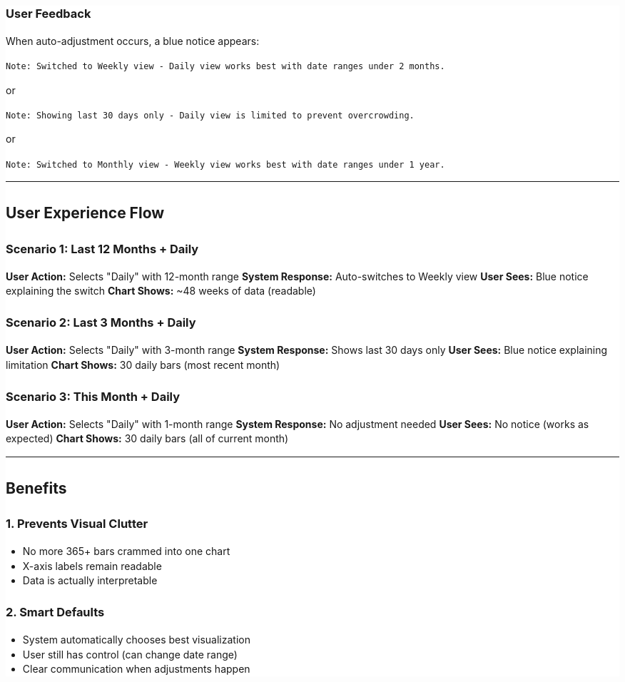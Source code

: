 ### User Feedback
When auto-adjustment occurs, a blue notice appears:

```
Note: Switched to Weekly view - Daily view works best with date ranges under 2 months.
```

or

```
Note: Showing last 30 days only - Daily view is limited to prevent overcrowding.
```

or

```
Note: Switched to Monthly view - Weekly view works best with date ranges under 1 year.
```

---

## User Experience Flow

### Scenario 1: Last 12 Months + Daily
**User Action:** Selects "Daily" with 12-month range
**System Response:** Auto-switches to Weekly view
**User Sees:** Blue notice explaining the switch
**Chart Shows:** ~48 weeks of data (readable)

### Scenario 2: Last 3 Months + Daily
**User Action:** Selects "Daily" with 3-month range
**System Response:** Shows last 30 days only
**User Sees:** Blue notice explaining limitation
**Chart Shows:** 30 daily bars (most recent month)

### Scenario 3: This Month + Daily
**User Action:** Selects "Daily" with 1-month range
**System Response:** No adjustment needed
**User Sees:** No notice (works as expected)
**Chart Shows:** 30 daily bars (all of current month)

---

## Benefits

### 1. **Prevents Visual Clutter**
- No more 365+ bars crammed into one chart
- X-axis labels remain readable
- Data is actually interpretable

### 2. **Smart Defaults**
- System automatically chooses best visualization
- User still has control (can change date range)
- Clear communication when adjustments happen
